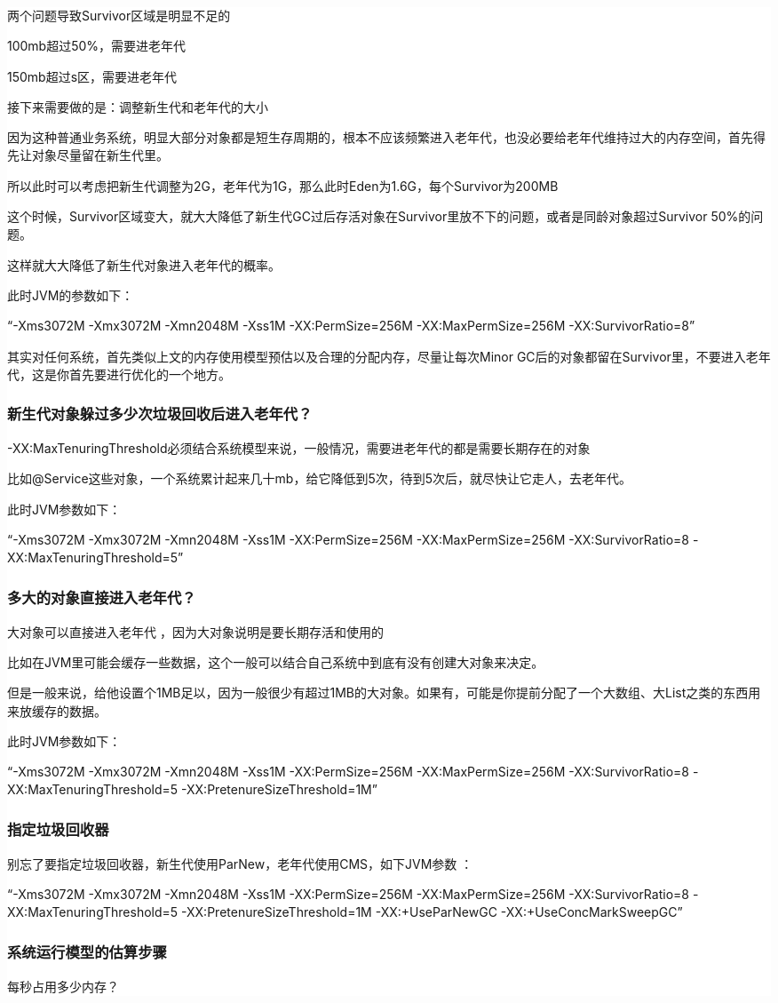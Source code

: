两个问题导致Survivor区域是明显不足的

100mb超过50%，需要进老年代

150mb超过s区，需要进老年代

接下来需要做的是：调整新生代和老年代的大小

因为这种普通业务系统，明显大部分对象都是短生存周期的，根本不应该频繁进入老年代，也没必要给老年代维持过大的内存空间，首先得先让对象尽量留在新生代里。

所以此时可以考虑把新生代调整为2G，老年代为1G，那么此时Eden为1.6G，每个Survivor为200MB

这个时候，Survivor区域变大，就大大降低了新生代GC过后存活对象在Survivor里放不下的问题，或者是同龄对象超过Survivor
50%的问题。

这样就大大降低了新生代对象进入老年代的概率。

此时JVM的参数如下：

“-Xms3072M -Xmx3072M -Xmn2048M -Xss1M -XX:PermSize=256M -XX:MaxPermSize=256M
\-XX:SurvivorRatio=8”

其实对任何系统，首先类似上文的内存使用模型预估以及合理的分配内存，尽量让每次Minor
GC后的对象都留在Survivor里，不要进入老年代，这是你首先要进行优化的一个地方。

### 新生代对象躲过多少次垃圾回收后进入老年代？

\-XX:MaxTenuringThreshold必须结合系统模型来说，一般情况，需要进老年代的都是需要长期存在的对象

比如@Service这些对象，一个系统累计起来几十mb，给它降低到5次，待到5次后，就尽快让它走人，去老年代。

此时JVM参数如下：

“-Xms3072M -Xmx3072M -Xmn2048M -Xss1M -XX:PermSize=256M -XX:MaxPermSize=256M
\-XX:SurvivorRatio=8 -XX:MaxTenuringThreshold=5”

### 多大的对象直接进入老年代？

大对象可以直接进入老年代 ，因为大对象说明是要长期存活和使用的

比如在JVM里可能会缓存一些数据，这个一般可以结合自己系统中到底有没有创建大对象来决定。

但是一般来说，给他设置个1MB足以，因为一般很少有超过1MB的大对象。如果有，可能是你提前分配了一个大数组、大List之类的东西用来放缓存的数据。

此时JVM参数如下：

“-Xms3072M -Xmx3072M -Xmn2048M -Xss1M -XX:PermSize=256M -XX:MaxPermSize=256M
\-XX:SurvivorRatio=8 -XX:MaxTenuringThreshold=5 -XX:PretenureSizeThreshold=1M”

### 指定垃圾回收器

别忘了要指定垃圾回收器，新生代使用ParNew，老年代使用CMS，如下JVM参数 ：

“-Xms3072M -Xmx3072M -Xmn2048M -Xss1M -XX:PermSize=256M -XX:MaxPermSize=256M
\-XX:SurvivorRatio=8 -XX:MaxTenuringThreshold=5 -XX:PretenureSizeThreshold=1M
\-XX:+UseParNewGC -XX:+UseConcMarkSweepGC”

### 系统运行模型的估算步骤

每秒占用多少内存？
